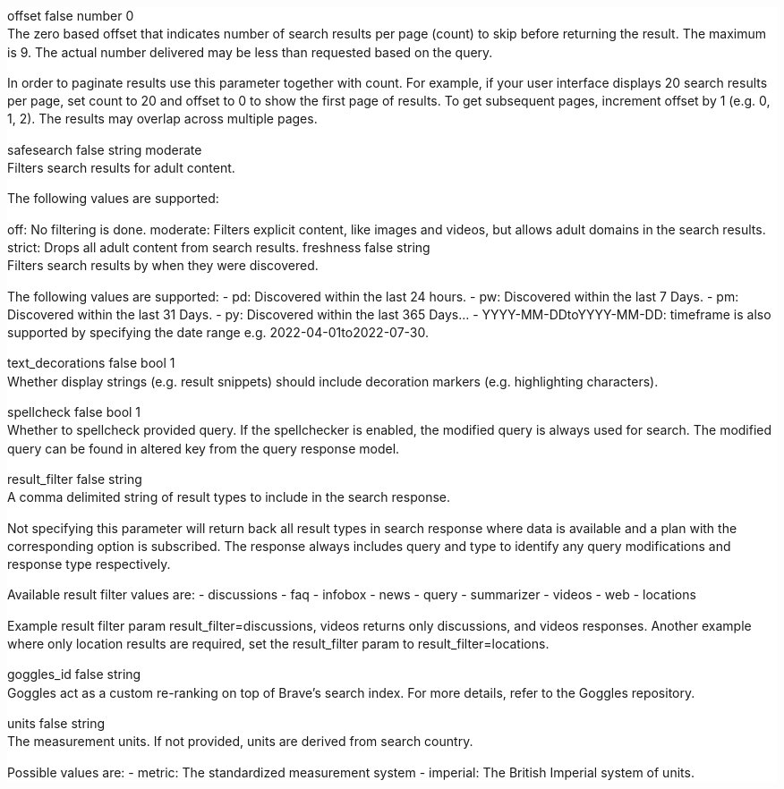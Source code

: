 offset	false	number	0	
The zero based offset that indicates number of search results per page (count) to skip before returning the result. The maximum is 9. The actual number delivered may be less than requested based on the query.

In order to paginate results use this parameter together with count. For example, if your user interface displays 20 search results per page, set count to 20 and offset to 0 to show the first page of results. To get subsequent pages, increment offset by 1 (e.g. 0, 1, 2). The results may overlap across multiple pages.

safesearch	false	string	moderate	
Filters search results for adult content.

The following values are supported:

off: No filtering is done.
moderate: Filters explicit content, like images and videos, but allows adult domains in the search results.
strict: Drops all adult content from search results.
freshness	false	string		
Filters search results by when they were discovered.

The following values are supported: - pd: Discovered within the last 24 hours. - pw: Discovered within the last 7 Days. - pm: Discovered within the last 31 Days. - py: Discovered within the last 365 Days… - YYYY-MM-DDtoYYYY-MM-DD: timeframe is also supported by specifying the date range e.g. 2022-04-01to2022-07-30.

text_decorations	false	bool	1	
Whether display strings (e.g. result snippets) should include decoration markers (e.g. highlighting characters).

spellcheck	false	bool	1	
Whether to spellcheck provided query. If the spellchecker is enabled, the modified query is always used for search. The modified query can be found in altered key from the query response model.

result_filter	false	string		
A comma delimited string of result types to include in the search response.

Not specifying this parameter will return back all result types in search response where data is available and a plan with the corresponding option is subscribed. The response always includes query and type to identify any query modifications and response type respectively.

Available result filter values are: - discussions - faq - infobox - news - query - summarizer - videos - web - locations

Example result filter param result_filter=discussions, videos returns only discussions, and videos responses. Another example where only location results are required, set the result_filter param to result_filter=locations.

goggles_id	false	string		
Goggles act as a custom re-ranking on top of Brave’s search index. For more details, refer to the Goggles repository.

units	false	string		
The measurement units. If not provided, units are derived from search country.

Possible values are: - metric: The standardized measurement system - imperial: The British Imperial system of units.
